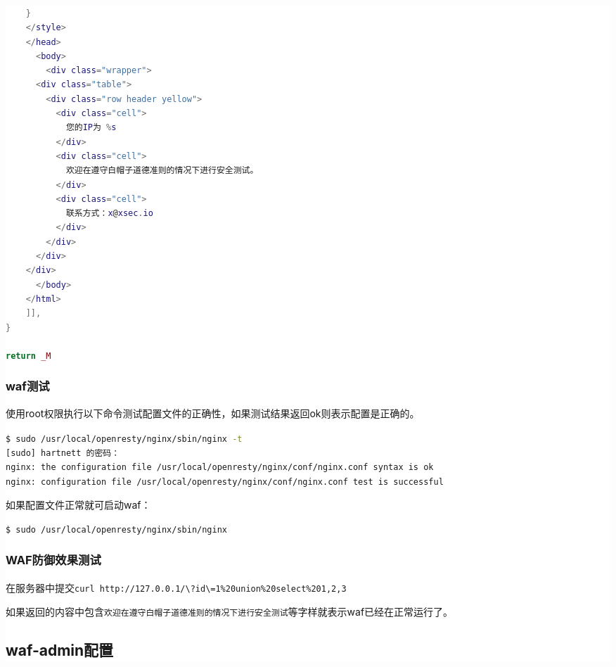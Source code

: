 ```lua
    }
    </style>
    </head>
      <body>
        <div class="wrapper">
      <div class="table">
        <div class="row header yellow">
          <div class="cell">
            您的IP为 %s
          </div>
          <div class="cell">
            欢迎在遵守白帽子道德准则的情况下进行安全测试。
          </div>
          <div class="cell">
            联系方式：x@xsec.io
          </div>
        </div>
      </div>
    </div>
      </body>
    </html>
    ]],
}

return _M

```

### waf测试

使用root权限执行以下命令测试配置文件的正确性，如果测试结果返回ok则表示配置是正确的。

```bash
$ sudo /usr/local/openresty/nginx/sbin/nginx -t
[sudo] hartnett 的密码：
nginx: the configuration file /usr/local/openresty/nginx/conf/nginx.conf syntax is ok
nginx: configuration file /usr/local/openresty/nginx/conf/nginx.conf test is successful
```

如果配置文件正常就可启动waf：

```bash
$ sudo /usr/local/openresty/nginx/sbin/nginx
```

### WAF防御效果测试

在服务器中提交`curl http://127.0.0.1/\?id\=1%20union%20select%201,2,3`

如果返回的内容中包含`欢迎在遵守白帽子道德准则的情况下进行安全测试`等字样就表示waf已经在正常运行了。


## waf-admin配置
